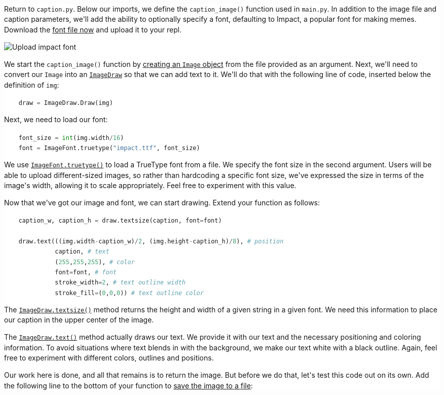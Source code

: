 Return to `caption.py`. Below our imports, we define the `caption_image()` function used in `main.py`. In addition to the image file and caption parameters, we'll add the ability to optionally specify a font, defaulting to Impact, a popular font for making memes. Download the [font file now](/tutorial-files/discord-meme-maker-bot/captionbot-resources.zip) and upload it to your repl.

![Upload impact font](https://replit-docs-images.bardia.repl.co/images/tutorials/discord-meme-maker-bot/impact-font.gif)

We start the `caption_image()` function by [creating an `Image` object](https://pillow.readthedocs.io/en/stable/reference/Image.html#PIL.Image.open) from the file provided as an argument. Next, we'll need to convert our `Image` into an [`ImageDraw`](https://pillow.readthedocs.io/en/stable/reference/ImageDraw.html) so that we can add text to it. We'll do that with the following line of code, inserted below the definition of `img`:

```python
    draw = ImageDraw.Draw(img)
```

Next, we need to load our font:

```python
    font_size = int(img.width/16)
    font = ImageFont.truetype("impact.ttf", font_size)
```

We use [`ImageFont.truetype()`](https://pillow.readthedocs.io/en/stable/reference/ImageFont.html#PIL.ImageFont.truetype) to load a TrueType font from a file. We specify the font size in the second argument. Users will be able to upload different-sized images, so rather than hardcoding a specific font size, we've expressed the size in terms of the image's width, allowing it to scale appropriately. Feel free to experiment with this value.

Now that we've got our image and font, we can start drawing. Extend your function as follows:

```python
    caption_w, caption_h = draw.textsize(caption, font=font)
    
    draw.text(((img.width-caption_w)/2, (img.height-caption_h)/8), # position
              caption, # text
              (255,255,255), # color
              font=font, # font
              stroke_width=2, # text outline width
              stroke_fill=(0,0,0)) # text outline color
```

The [`ImageDraw.textsize()`](https://pillow.readthedocs.io/en/stable/reference/ImageDraw.html#PIL.ImageDraw.ImageDraw.textsize) method returns the height and width of a given string in a given font. We need this information to place our caption in the upper center of the image.

The [`ImageDraw.text()`](https://pillow.readthedocs.io/en/stable/reference/ImageDraw.html#PIL.ImageDraw.ImageDraw.text) method actually draws our text. We provide it with our text and the necessary positioning and coloring information. To avoid situations where text blends in with the background, we make our text white with a black outline. Again, feel free to experiment with different colors, outlines and positions. 

Our work here is done, and all that remains is to return the image. But before we do that, let's test this code out on its own. Add the following line to the bottom of your function to [save the image to a file](https://pillow.readthedocs.io/en/stable/reference/Image.html#PIL.Image.Image.save):
